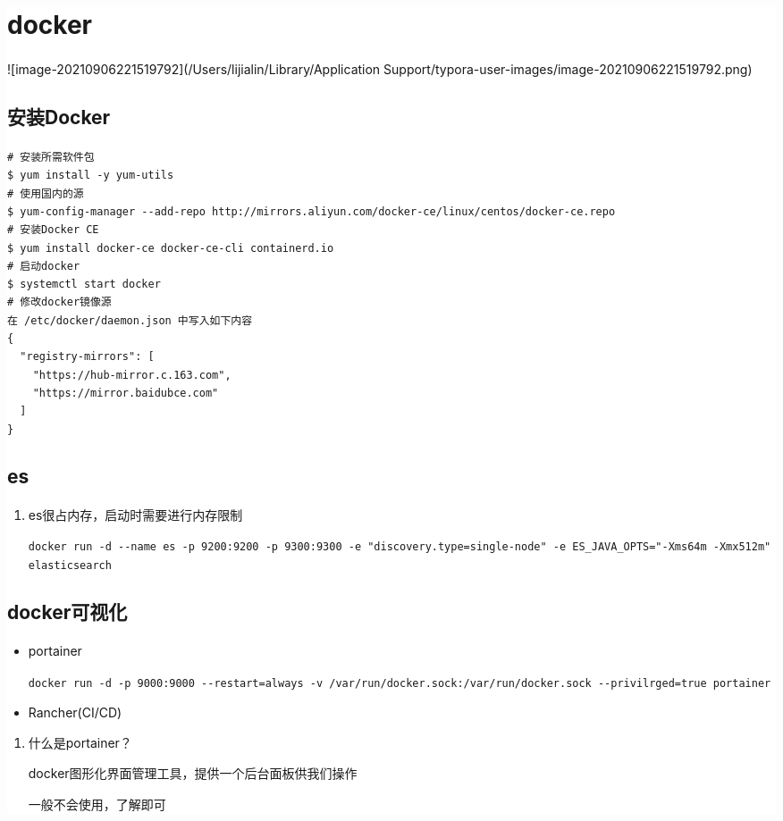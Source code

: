 # docker

![image-20210906221519792](/Users/lijialin/Library/Application Support/typora-user-images/image-20210906221519792.png)



## 安装Docker

```shell
# 安装所需软件包
$ yum install -y yum-utils
# 使用国内的源
$ yum-config-manager --add-repo http://mirrors.aliyun.com/docker-ce/linux/centos/docker-ce.repo
# 安装Docker CE
$ yum install docker-ce docker-ce-cli containerd.io
# 启动docker
$ systemctl start docker
# 修改docker镜像源
在 /etc/docker/daemon.json 中写入如下内容
{
  "registry-mirrors": [
    "https://hub-mirror.c.163.com",
    "https://mirror.baidubce.com"
  ]
}
```



## es

1. es很占内存，启动时需要进行内存限制

   ```shell
   docker run -d --name es -p 9200:9200 -p 9300:9300 -e "discovery.type=single-node" -e ES_JAVA_OPTS="-Xms64m -Xmx512m" elasticsearch
   ```

## docker可视化

- portainer

  ```shell
  docker run -d -p 9000:9000 --restart=always -v /var/run/docker.sock:/var/run/docker.sock --privilrged=true portainer
  ```

- Rancher(CI/CD)

1. 什么是portainer？

   docker图形化界面管理工具，提供一个后台面板供我们操作

   一般不会使用，了解即可
